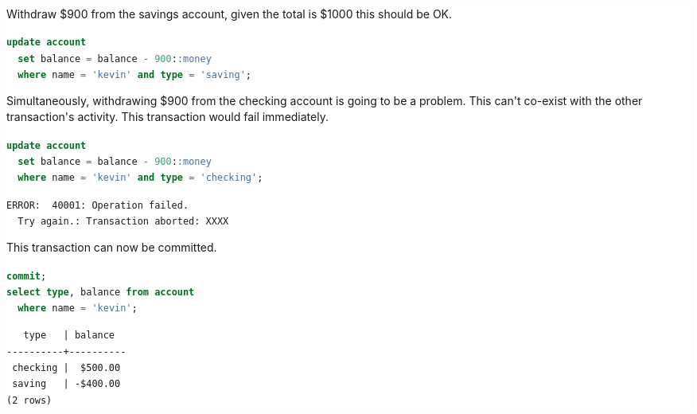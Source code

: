 Withdraw $900 from the savings account, given the total is $1000 this should be OK.

```sql
update account
  set balance = balance - 900::money
  where name = 'kevin' and type = 'saving';
```

  </td>
    <td>
    </td>
  </tr>

  <tr>
    <td></td>
    <td>

Simultaneously, withdrawing $900 from the checking account is going to be a problem. This can't co-exist with the other transaction's activity. This transaction would fail immediately.

```sql
update account
  set balance = balance - 900::money
  where name = 'kevin' and type = 'checking';
```

```output
ERROR:  40001: Operation failed.
  Try again.: Transaction aborted: XXXX
```

  </td>
  </tr>

  <tr>
    <td>

This transaction can now be committed.

```sql
commit;
select type, balance from account
  where name = 'kevin';
```

```output
   type   | balance
----------+----------
 checking |  $500.00
 saving   | -$400.00
(2 rows)
```

  </td>
    <td>
    </td>
  </tr>

</table>
